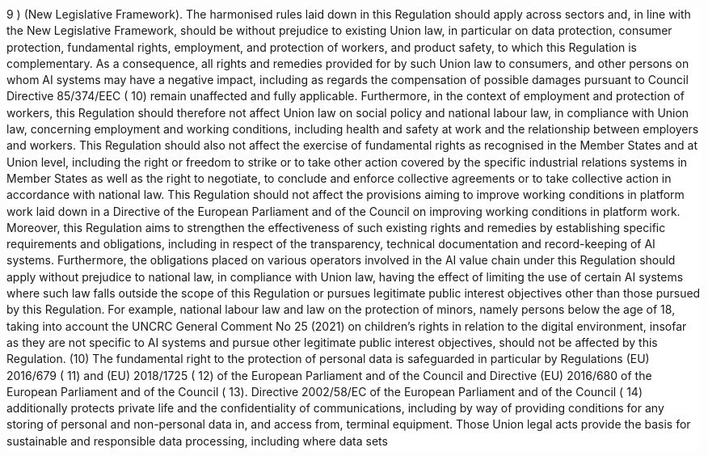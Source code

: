 9
) (New Legislative Framework). The harmonised rules
laid down in this Regulation should apply across sectors and, in line with the New Legislative Framework, should be
without prejudice to existing Union law, in particular on data protection, consumer protection, fundamental rights,
employment, and protection of workers, and product safety, to which this Regulation is complementary. As
a consequence, all rights and remedies provided for by such Union law to consumers, and other persons on whom
AI systems may have a negative impact, including as regards the compensation of possible damages pursuant to
Council Directive 85/374/EEC (
10) remain unaffected and fully applicable. Furthermore, in the context of
employment and protection of workers, this Regulation should therefore not affect Union law on social policy and
national labour law, in compliance with Union law, concerning employment and working conditions, including
health and safety at work and the relationship between employers and workers. This Regulation should also not
affect the exercise of fundamental rights as recognised in the Member States and at Union level, including the right or
freedom to strike or to take other action covered by the specific industrial relations systems in Member States as well
as the right to negotiate, to conclude and enforce collective agreements or to take collective action in accordance
with national law. This Regulation should not affect the provisions aiming to improve working conditions in
platform work laid down in a Directive of the European Parliament and of the Council on improving working
conditions in platform work. Moreover, this Regulation aims to strengthen the effectiveness of such existing rights
and remedies by establishing specific requirements and obligations, including in respect of the transparency,
technical documentation and record-keeping of AI systems. Furthermore, the obligations placed on various
operators involved in the AI value chain under this Regulation should apply without prejudice to national law, in
compliance with Union law, having the effect of limiting the use of certain AI systems where such law falls outside
the scope of this Regulation or pursues legitimate public interest objectives other than those pursued by this
Regulation. For example, national labour law and law on the protection of minors, namely persons below the age of
18, taking into account the UNCRC General Comment No 25 (2021) on children’s rights in relation to the digital
environment, insofar as they are not specific to AI systems and pursue other legitimate public interest objectives,
should not be affected by this Regulation.
(10) The fundamental right to the protection of personal data is safeguarded in particular by Regulations (EU)
2016/679 (
11) and (EU) 2018/1725 (
12) of the European Parliament and of the Council and Directive (EU) 2016/680
of the European Parliament and of the Council (
13). Directive 2002/58/EC of the European Parliament and of the
Council (
14) additionally protects private life and the confidentiality of communications, including by way of
providing conditions for any storing of personal and non-personal data in, and access from, terminal equipment.
Those Union legal acts provide the basis for sustainable and responsible data processing, including where data sets